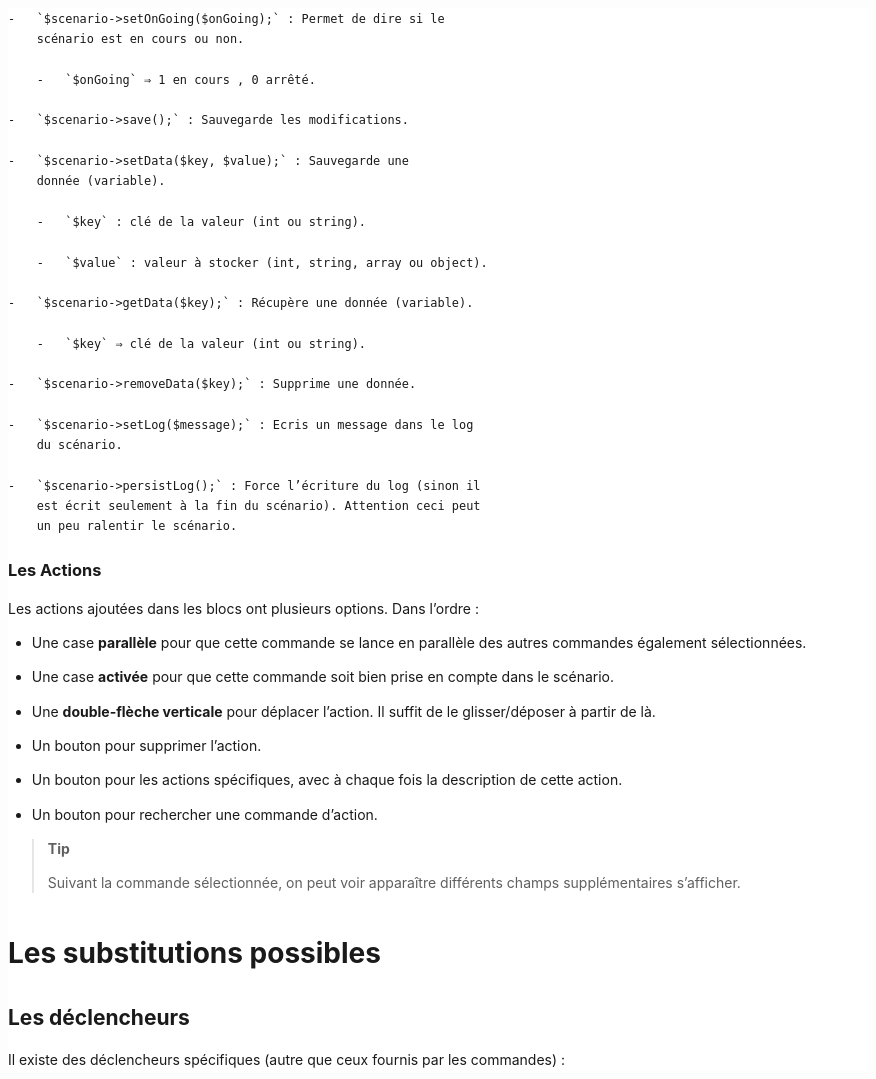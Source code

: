     -   `$scenario->setOnGoing($onGoing);` : Permet de dire si le
        scénario est en cours ou non.

        -   `$onGoing` ⇒ 1 en cours , 0 arrêté.

    -   `$scenario->save();` : Sauvegarde les modifications.

    -   `$scenario->setData($key, $value);` : Sauvegarde une
        donnée (variable).

        -   `$key` : clé de la valeur (int ou string).

        -   `$value` : valeur à stocker (int, string, array ou object).

    -   `$scenario->getData($key);` : Récupère une donnée (variable).

        -   `$key` ⇒ clé de la valeur (int ou string).

    -   `$scenario->removeData($key);` : Supprime une donnée.

    -   `$scenario->setLog($message);` : Ecris un message dans le log
        du scénario.

    -   `$scenario->persistLog();` : Force l’écriture du log (sinon il
        est écrit seulement à la fin du scénario). Attention ceci peut
        un peu ralentir le scénario.

### Les Actions 

Les actions ajoutées dans les blocs ont plusieurs options. Dans l’ordre
:

-   Une case **parallèle** pour que cette commande se lance en parallèle
    des autres commandes également sélectionnées.

-   Une case **activée** pour que cette commande soit bien prise en
    compte dans le scénario.

-   Une **double-flèche verticale** pour déplacer l’action. Il suffit de
    le glisser/déposer à partir de là.

-   Un bouton pour supprimer l’action.

-   Un bouton pour les actions spécifiques, avec à chaque fois la
    description de cette action.

-   Un bouton pour rechercher une commande d’action.

> **Tip**
>
> Suivant la commande sélectionnée, on peut voir apparaître différents
> champs supplémentaires s’afficher.

Les substitutions possibles 
===========================

Les déclencheurs 
----------------

Il existe des déclencheurs spécifiques (autre que ceux fournis par les
commandes) :
